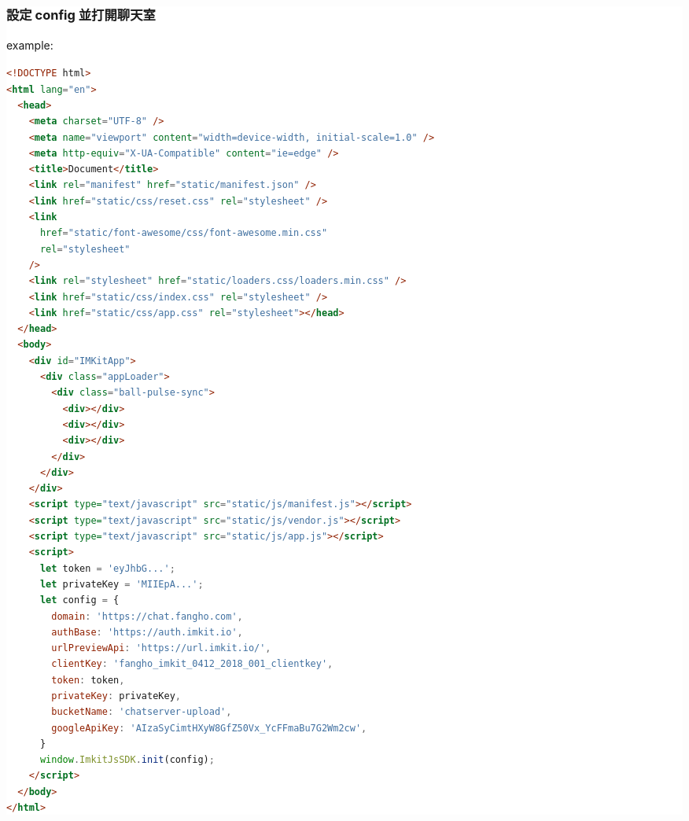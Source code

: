 ### 設定 config 並打開聊天室

example:

```html
<!DOCTYPE html>
<html lang="en">
  <head>
    <meta charset="UTF-8" />
    <meta name="viewport" content="width=device-width, initial-scale=1.0" />
    <meta http-equiv="X-UA-Compatible" content="ie=edge" />
    <title>Document</title>
    <link rel="manifest" href="static/manifest.json" />
    <link href="static/css/reset.css" rel="stylesheet" />
    <link
      href="static/font-awesome/css/font-awesome.min.css"
      rel="stylesheet"
    />
    <link rel="stylesheet" href="static/loaders.css/loaders.min.css" />
    <link href="static/css/index.css" rel="stylesheet" />
    <link href="static/css/app.css" rel="stylesheet"></head>
  </head>
  <body>
    <div id="IMKitApp">
      <div class="appLoader">
        <div class="ball-pulse-sync">
          <div></div>
          <div></div>
          <div></div>
        </div>
      </div>
    </div>
    <script type="text/javascript" src="static/js/manifest.js"></script>
    <script type="text/javascript" src="static/js/vendor.js"></script>
    <script type="text/javascript" src="static/js/app.js"></script>
    <script>
      let token = 'eyJhbG...';
      let privateKey = 'MIIEpA...';
      let config = {
        domain: 'https://chat.fangho.com',
        authBase: 'https://auth.imkit.io',
        urlPreviewApi: 'https://url.imkit.io/',
        clientKey: 'fangho_imkit_0412_2018_001_clientkey',
        token: token,
        privateKey: privateKey,
        bucketName: 'chatserver-upload',
        googleApiKey: 'AIzaSyCimtHXyW8GfZ50Vx_YcFFmaBu7G2Wm2cw',
      }
      window.ImkitJsSDK.init(config);
    </script>
  </body>
</html>

```

